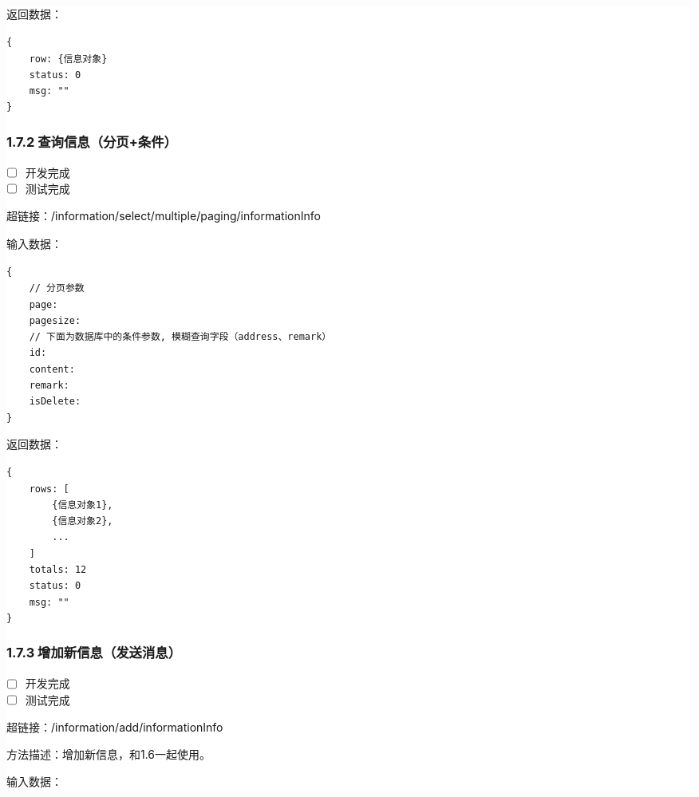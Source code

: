 返回数据：

```
{
	row: {信息对象}
	status: 0
	msg: ""
}
```

### 1.7.2 查询信息（分页+条件）

- [ ] 开发完成
- [ ] 测试完成

超链接：/information/select/multiple/paging/informationInfo

输入数据：

```
{
	// 分页参数
	page:
	pagesize:
	// 下面为数据库中的条件参数, 模糊查询字段（address、remark）
	id:
	content:
	remark:
	isDelete:
}
```

返回数据：

```
{
	rows: [
		{信息对象1},
		{信息对象2},
		...
	]
	totals: 12
	status: 0
	msg: ""
}
```

### 1.7.3 增加新信息（发送消息）

- [ ] 开发完成
- [ ] 测试完成

超链接：/information/add/informationInfo

方法描述：增加新信息，和1.6一起使用。

输入数据：
